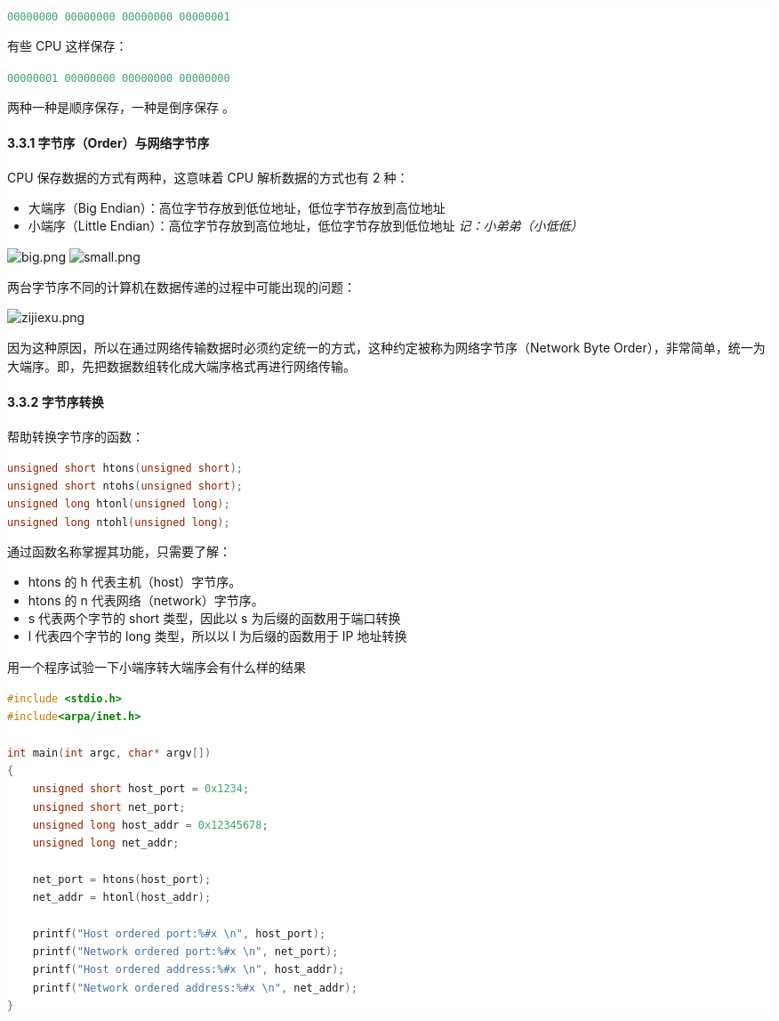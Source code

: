 ```c
00000000 00000000 00000000 00000001
```

有些 CPU 这样保存：

```c
00000001 00000000 00000000 00000000
```

两种一种是顺序保存，一种是倒序保存 。

#### 3.3.1 字节序（Order）与网络字节序

CPU 保存数据的方式有两种，这意味着 CPU 解析数据的方式也有 2 种：

- 大端序（Big Endian）：高位字节存放到低位地址，低位字节存放到高位地址
- 小端序（Little Endian）：高位字节存放到高位地址，低位字节存放到低位地址
*记：小弟弟（小低低）*

![big.png](https://i.loli.net/2019/01/13/5c3ac9c1b2550.png)
![small.png](https://i.loli.net/2019/01/13/5c3ac9c1c3348.png)

两台字节序不同的计算机在数据传递的过程中可能出现的问题：

![zijiexu.png](https://i.loli.net/2019/01/13/5c3aca956c8e9.png)

因为这种原因，所以在通过网络传输数据时必须约定统一的方式，这种约定被称为网络字节序（Network Byte Order），非常简单，统一为大端序。即，先把数据数组转化成大端序格式再进行网络传输。

#### 3.3.2 字节序转换

帮助转换字节序的函数：

```c
unsigned short htons(unsigned short);
unsigned short ntohs(unsigned short);
unsigned long htonl(unsigned long);
unsigned long ntohl(unsigned long);
```

通过函数名称掌握其功能，只需要了解：

- htons 的 h 代表主机（host）字节序。
- htons 的 n 代表网络（network）字节序。
- s 代表两个字节的 short 类型，因此以 s 为后缀的函数用于端口转换
- l 代表四个字节的 long 类型，所以以 l 为后缀的函数用于 IP 地址转换

用一个程序试验一下小端序转大端序会有什么样的结果

```c
#include <stdio.h>
#include<arpa/inet.h>

int main(int argc, char* argv[])
{
    unsigned short host_port = 0x1234;
    unsigned short net_port;
    unsigned long host_addr = 0x12345678;
    unsigned long net_addr;

    net_port = htons(host_port);
    net_addr = htonl(host_addr);

    printf("Host ordered port:%#x \n", host_port);
    printf("Network ordered port:%#x \n", net_port);
    printf("Host ordered address:%#x \n", host_addr);
    printf("Network ordered address:%#x \n", net_addr);
}
```
